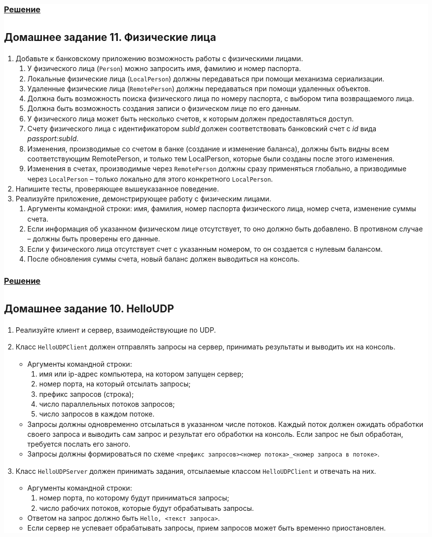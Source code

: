 ### [Решение](ru/ifmo/rain/chizhikov/statistic)    


## Домашнее задание 11. Физические лица
1. Добавьте к банковскому приложению возможность работы с физическими лицами.
   1. У физического лица (`Person`) можно запросить имя, фамилию и номер паспорта.
   2. Локальные физические лица (`LocalPerson`) должны передаваться при помощи механизма сериализации.
   3. Удаленные физические лица (`RemotePerson`) должны передаваться при помощи удаленных объектов.
   4. Должна быть возможность поиска физического лица по номеру паспорта, с выбором типа возвращаемого лица.
   5. Должна быть возможность создания записи о физическом лице по его данным.
   6. У физического лица может быть несколько счетов, к которым должен предоставляться доступ.
   7. Счету физического лица с идентификатором _subId_ должен соответствовать банковский счет с _id_ вида _passport:subId_.
   8. Изменения, производимые со счетом в банке (создание и изменение баланса), должны быть видны всем соответствующим RemotePerson, и только тем LocalPerson, которые были созданы после этого изменения.
   9. Изменения в счетах, производимые через `RemotePerson` должны сразу применяться глобально, а призводимые через `LocalPerson` – только локально для этого конкретного `LocalPerson`.
2. Напишите тесты, проверяющее вышеуказанное поведение.
3. Реализуйте приложение, демонстрирующее работу с физическим лицами.
   1. Аргументы командной строки: имя, фамилия, номер паспорта физического лица, номер счета, изменение суммы счета.
   2. Если информация об указанном физическом лице отсутствует, то оно должно быть добавлено. В противном случае – должны быть проверены его данные.
   3. Если у физического лица отсутствует счет с указанным номером, то он создается с нулевым балансом.
   4. После обновления суммы счета, новый баланс должен выводиться на консоль.

### [Решение](ru/ifmo/rain/chizhikov/rmi)


## Домашнее задание 10. HelloUDP
1. Реализуйте клиент и сервер, взаимодействующие по UDP.

2. Класс `HelloUDPClient` должен отправлять запросы на сервер, принимать результаты и выводить их на консоль.
   * Аргументы командной строки:
     1. имя или ip-адрес компьютера, на котором запущен сервер;
     2. номер порта, на который отсылать запросы;
     3. префикс запросов (строка);
     4. число параллельных потоков запросов;
     5. число запросов в каждом потоке.
   * Запросы должны одновременно отсылаться в указанном числе потоков. Каждый поток должен ожидать обработки своего запроса и выводить сам запрос и результат его обработки на консоль. Если запрос не был обработан, требуется послать его заного.
   * Запросы должны формироваться по схеме `<префикс запросов><номер потока>_<номер запроса в потоке>`.
  
3. Класс `HelloUDPServer` должен принимать задания, отсылаемые классом `HelloUDPClient` и отвечать на них.
   * Аргументы командной строки:
     1. номер порта, по которому будут приниматься запросы;
     2. число рабочих потоков, которые будут обрабатывать запросы.
   * Ответом на запрос должно быть `Hello, <текст запроса>`.
   * Если сервер не успевает обрабатывать запросы, прием запросов может быть временно приостановлен.
   